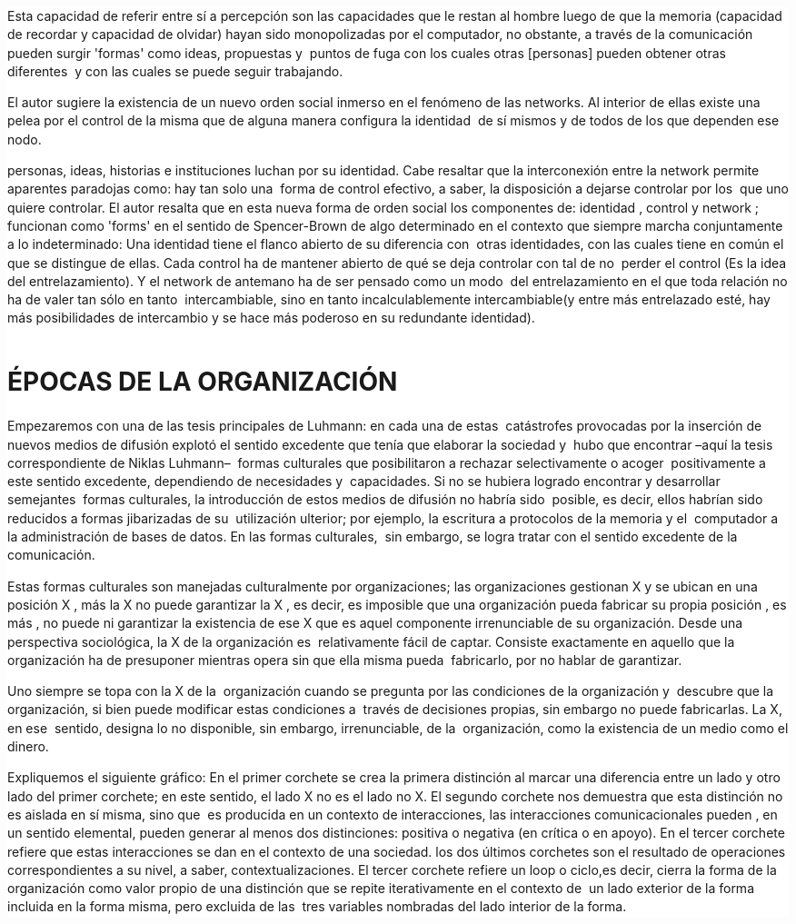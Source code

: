 Esta capacidad de referir entre sí a percepción son las capacidades que le restan al hombre luego de que la memoria (capacidad de recordar y capacidad de olvidar) hayan sido monopolizadas por el computador, no obstante, a través de la comunicación pueden surgir 'formas' como ideas, propuestas y  puntos de fuga con los cuales otras [personas] pueden obtener otras diferentes  y con las cuales se puede seguir trabajando.

El autor sugiere la existencia de un nuevo orden social inmerso en el fenómeno de las networks. Al interior de ellas existe una pelea por el control de la misma que de alguna manera configura la identidad  de sí mismos y de todos de los que dependen ese nodo. 

personas, ideas, historias e instituciones luchan por su identidad. Cabe resaltar que la interconexión entre la network permite aparentes paradojas como: hay tan solo una  forma de control efectivo, a saber, la disposición a dejarse controlar por los  que uno quiere controlar. El autor resalta que en esta nueva forma de orden social los componentes de: identidad , control y network ; funcionan como 'forms' en el sentido de Spencer-Brown de algo determinado en el contexto que siempre marcha conjuntamente a lo indeterminado: Una identidad tiene el flanco abierto de su diferencia con  otras identidades, con las cuales tiene en común el que se distingue de ellas. Cada control ha de mantener abierto de qué se deja controlar con tal de no  perder el control (Es la idea del entrelazamiento). Y el network de antemano ha de ser pensado como un modo  del entrelazamiento en el que toda relación no ha de valer tan sólo en tanto  intercambiable, sino en tanto incalculablemente intercambiable(y entre más entrelazado esté, hay más posibilidades de intercambio y se hace más poderoso en su redundante identidad).  

# ÉPOCAS DE LA ORGANIZACIÓN

Empezaremos con una de las tesis principales de Luhmann: en cada una de estas  catástrofes provocadas por la inserción de nuevos medios de difusión explotó el sentido excedente que tenía que elaborar la sociedad y  hubo que encontrar –aquí la tesis correspondiente de Niklas Luhmann–  formas culturales que posibilitaron a rechazar selectivamente o acoger  positivamente a este sentido excedente, dependiendo de necesidades y  capacidades. Si no se hubiera logrado encontrar y desarrollar semejantes  formas culturales, la introducción de estos medios de difusión no habría sido  posible, es decir, ellos habrían sido reducidos a formas jibarizadas de su  utilización ulterior; por ejemplo, la escritura a protocolos de la memoria y el  computador a la administración de bases de datos. En las formas culturales,  sin embargo, se logra tratar con el sentido excedente de la comunicación.

Estas formas culturales son manejadas culturalmente por organizaciones; las organizaciones gestionan X y se ubican en una posición X , más la X no puede garantizar la X , es decir, es imposible que una organización pueda fabricar su propia posición , es más , no puede ni garantizar la existencia de ese X que es aquel componente irrenunciable de su organización. Desde una perspectiva sociológica, la X de la organización es  relativamente fácil de captar. Consiste exactamente en aquello que la  organización ha de presuponer mientras opera sin que ella misma pueda  fabricarlo, por no hablar de garantizar. 

Uno siempre se topa con la X de la  organización cuando se pregunta por las condiciones de la organización y  descubre que la organización, si bien puede modificar estas condiciones a  través de decisiones propias, sin embargo no puede fabricarlas. La X, en ese  sentido, designa lo no disponible, sin embargo, irrenunciable, de la  organización, como la existencia de un medio como el dinero. 

Expliquemos el siguiente gráfico: En el primer corchete se crea la primera distinción al marcar una diferencia entre un lado y otro lado del primer corchete; en este sentido, el lado X no es el lado no X. El segundo corchete nos demuestra que esta distinción no es aislada en sí misma, sino que  es producida en un contexto de interacciones, las interacciones comunicacionales pueden , en un sentido elemental, pueden generar al menos dos distinciones: positiva o negativa (en crítica o en apoyo). En el tercer corchete refiere que estas interacciones se dan en el contexto de una sociedad. los dos últimos corchetes son el resultado de operaciones correspondientes a su nivel, a saber, contextualizaciones. El tercer corchete refiere un loop o ciclo,es decir, cierra la forma de la organización como valor propio de una distinción que se repite iterativamente en el contexto de  un lado exterior de la forma incluida en la forma misma, pero excluida de las  tres variables nombradas del lado interior de la forma.   
